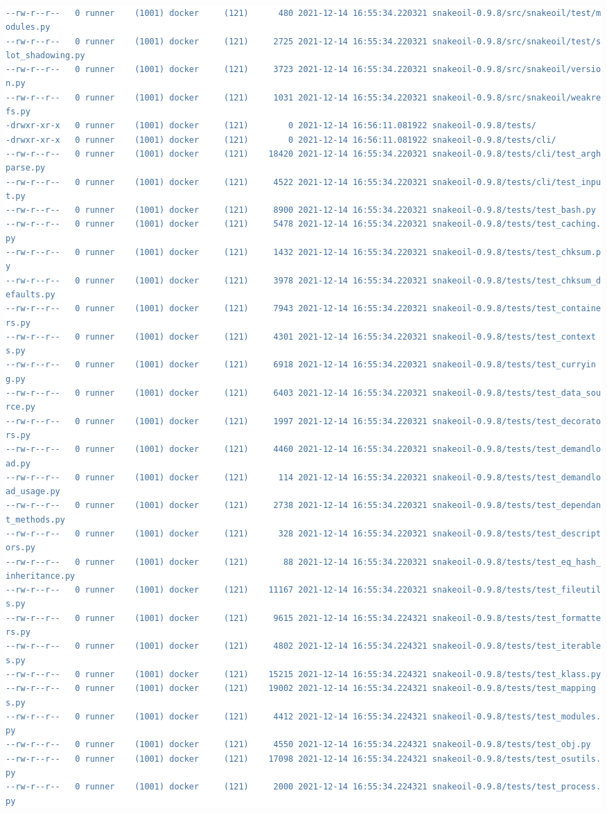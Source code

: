 ```diff
--rw-r--r--   0 runner    (1001) docker     (121)      480 2021-12-14 16:55:34.220321 snakeoil-0.9.8/src/snakeoil/test/modules.py
--rw-r--r--   0 runner    (1001) docker     (121)     2725 2021-12-14 16:55:34.220321 snakeoil-0.9.8/src/snakeoil/test/slot_shadowing.py
--rw-r--r--   0 runner    (1001) docker     (121)     3723 2021-12-14 16:55:34.220321 snakeoil-0.9.8/src/snakeoil/version.py
--rw-r--r--   0 runner    (1001) docker     (121)     1031 2021-12-14 16:55:34.220321 snakeoil-0.9.8/src/snakeoil/weakrefs.py
-drwxr-xr-x   0 runner    (1001) docker     (121)        0 2021-12-14 16:56:11.081922 snakeoil-0.9.8/tests/
-drwxr-xr-x   0 runner    (1001) docker     (121)        0 2021-12-14 16:56:11.081922 snakeoil-0.9.8/tests/cli/
--rw-r--r--   0 runner    (1001) docker     (121)    18420 2021-12-14 16:55:34.220321 snakeoil-0.9.8/tests/cli/test_arghparse.py
--rw-r--r--   0 runner    (1001) docker     (121)     4522 2021-12-14 16:55:34.220321 snakeoil-0.9.8/tests/cli/test_input.py
--rw-r--r--   0 runner    (1001) docker     (121)     8900 2021-12-14 16:55:34.220321 snakeoil-0.9.8/tests/test_bash.py
--rw-r--r--   0 runner    (1001) docker     (121)     5478 2021-12-14 16:55:34.220321 snakeoil-0.9.8/tests/test_caching.py
--rw-r--r--   0 runner    (1001) docker     (121)     1432 2021-12-14 16:55:34.220321 snakeoil-0.9.8/tests/test_chksum.py
--rw-r--r--   0 runner    (1001) docker     (121)     3978 2021-12-14 16:55:34.220321 snakeoil-0.9.8/tests/test_chksum_defaults.py
--rw-r--r--   0 runner    (1001) docker     (121)     7943 2021-12-14 16:55:34.220321 snakeoil-0.9.8/tests/test_containers.py
--rw-r--r--   0 runner    (1001) docker     (121)     4301 2021-12-14 16:55:34.220321 snakeoil-0.9.8/tests/test_contexts.py
--rw-r--r--   0 runner    (1001) docker     (121)     6918 2021-12-14 16:55:34.220321 snakeoil-0.9.8/tests/test_currying.py
--rw-r--r--   0 runner    (1001) docker     (121)     6403 2021-12-14 16:55:34.220321 snakeoil-0.9.8/tests/test_data_source.py
--rw-r--r--   0 runner    (1001) docker     (121)     1997 2021-12-14 16:55:34.220321 snakeoil-0.9.8/tests/test_decorators.py
--rw-r--r--   0 runner    (1001) docker     (121)     4460 2021-12-14 16:55:34.220321 snakeoil-0.9.8/tests/test_demandload.py
--rw-r--r--   0 runner    (1001) docker     (121)      114 2021-12-14 16:55:34.220321 snakeoil-0.9.8/tests/test_demandload_usage.py
--rw-r--r--   0 runner    (1001) docker     (121)     2738 2021-12-14 16:55:34.220321 snakeoil-0.9.8/tests/test_dependant_methods.py
--rw-r--r--   0 runner    (1001) docker     (121)      328 2021-12-14 16:55:34.220321 snakeoil-0.9.8/tests/test_descriptors.py
--rw-r--r--   0 runner    (1001) docker     (121)       88 2021-12-14 16:55:34.220321 snakeoil-0.9.8/tests/test_eq_hash_inheritance.py
--rw-r--r--   0 runner    (1001) docker     (121)    11167 2021-12-14 16:55:34.220321 snakeoil-0.9.8/tests/test_fileutils.py
--rw-r--r--   0 runner    (1001) docker     (121)     9615 2021-12-14 16:55:34.224321 snakeoil-0.9.8/tests/test_formatters.py
--rw-r--r--   0 runner    (1001) docker     (121)     4802 2021-12-14 16:55:34.224321 snakeoil-0.9.8/tests/test_iterables.py
--rw-r--r--   0 runner    (1001) docker     (121)    15215 2021-12-14 16:55:34.224321 snakeoil-0.9.8/tests/test_klass.py
--rw-r--r--   0 runner    (1001) docker     (121)    19002 2021-12-14 16:55:34.224321 snakeoil-0.9.8/tests/test_mappings.py
--rw-r--r--   0 runner    (1001) docker     (121)     4412 2021-12-14 16:55:34.224321 snakeoil-0.9.8/tests/test_modules.py
--rw-r--r--   0 runner    (1001) docker     (121)     4550 2021-12-14 16:55:34.224321 snakeoil-0.9.8/tests/test_obj.py
--rw-r--r--   0 runner    (1001) docker     (121)    17098 2021-12-14 16:55:34.224321 snakeoil-0.9.8/tests/test_osutils.py
--rw-r--r--   0 runner    (1001) docker     (121)     2000 2021-12-14 16:55:34.224321 snakeoil-0.9.8/tests/test_process.py
```